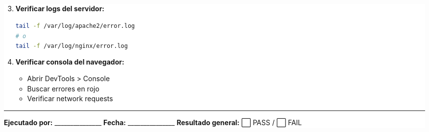 3. **Verificar logs del servidor:**
   ```bash
   tail -f /var/log/apache2/error.log
   # o
   tail -f /var/log/nginx/error.log
   ```

4. **Verificar consola del navegador:**
   - Abrir DevTools > Console
   - Buscar errores en rojo
   - Verificar network requests

---

**Ejecutado por:** _______________
**Fecha:** _______________
**Resultado general:** ⬜ PASS / ⬜ FAIL
